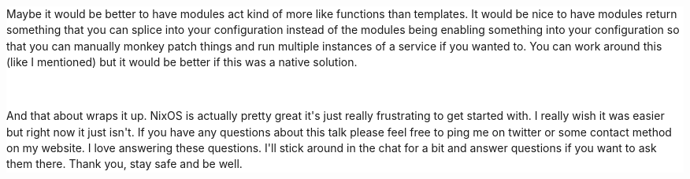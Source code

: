 Maybe it would be better to have modules act kind of more like functions than
templates. It would be nice to have modules return something that you can splice
into your configuration instead of the modules being enabling something into
your configuration so that you can manually monkey patch things and run multiple
instances of a service if you wanted to. You can work around this (like I
mentioned) but it would be better if this was a native solution.

<center>
  <picture>
    <source srcset="/static/talks/nixos-pain/033.d.avif" type="image/avif">
    <source srcset="/static/talks/nixos-pain/033.d.webp" type="image/webp">
    <img src="/static/talks/nixos-pain/033.d.png" alt="">
  </picture>
</center>

And that about wraps it up. NixOS is actually pretty great it's just really
frustrating to get started with. I really wish it was easier but right now it
just isn't. If you have any questions about this talk please feel free to ping
me on twitter or some contact method on my website. I love answering these
questions. I'll stick around in the chat for a bit and answer questions if you
want to ask them there. Thank you, stay safe and be well.
